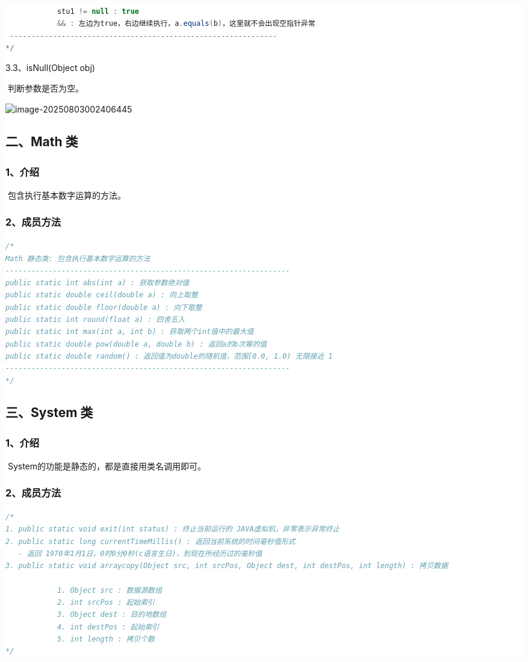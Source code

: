 ```java
            stu1 != null : true
            && : 左边为true，右边继续执行，a.equals(b)，这里就不会出现空指针异常
 --------------------------------------------------------------
*/
```

3.3、isNull(Object obj) 

​	判断参数是否为空。

![image-20250803002406445](D:\软件工程\Java\java-advanced\day05\assets\image-20250803002406445.png)

## 二、Math 类

### 1、介绍

​	包含执行基本数字运算的方法。

### 2、成员方法

```java
/*
Math 静态类: 包含执行基本数字运算的方法
------------------------------------------------------------------
public static int abs(int a) : 获取参数绝对值
public static double ceil(double a) : 向上取整
public static double floor(double a) : 向下取整
public static int round(float a) : 四舍五入
public static int max(int a, int b) : 获取两个int值中的最大值
public static double pow(double a, double b) : 返回a的b次幂的值
public static double random() : 返回值为double的随机值，范围[0.0, 1.0) 无限接近 1
------------------------------------------------------------------
*/
```



## 三、System 类

### 1、介绍

​	System的功能是静态的，都是直接用类名调用即可。

### 2、成员方法

```java
/*
1. public static void exit(int status) : 终止当前运行的 JAVA虚拟机，非零表示异常终止
2. public static long currentTimeMillis() : 返回当前系统的时间毫秒值形式
   - 返回 1970年1月1日，0时0分0秒(c语言生日)，到现在所经历过的毫秒值
3. public static void arraycopy(Object src, int srcPos, Object dest, int destPos, int length) : 拷贝数据
    
            1. Object src : 数据源数组
            2. int srcPos : 起始索引
            3. Object dest : 目的地数组
            4. int destPos : 起始索引
            5. int length : 拷贝个数
*/
```
